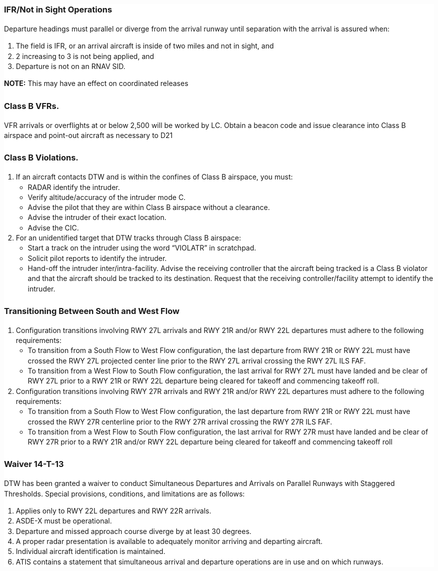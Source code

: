 ### IFR/Not in Sight Operations
Departure headings must parallel or diverge from the arrival runway until separation with the arrival is assured when:
1. The field is IFR, or an arrival aircraft is inside of two miles and not in sight, and
2. 2 increasing to 3 is not being applied, and
3. Departure is not on an RNAV SID.

**NOTE:** This may have an effect on coordinated releases

### Class B VFRs.
VFR arrivals or overflights at or below 2,500 will be worked by LC. Obtain a beacon code and issue clearance into Class B airspace and point-out aircraft as necessary to D21

### Class B Violations.
1. If an aircraft contacts DTW and is within the confines of Class B airspace, you must:
    - RADAR identify the intruder.
    - Verify altitude/accuracy of the intruder mode C.
    - Advise the pilot that they are within Class B airspace without a clearance.
    - Advise the intruder of their exact location.
    - Advise the CIC.
2. For an unidentified target that DTW tracks through Class B airspace:
    - Start a track on the intruder using the word “VIOLATR” in scratchpad.
    - Solicit pilot reports to identify the intruder.
    - Hand-off the intruder inter/intra-facility. Advise the receiving controller that the aircraft being tracked is a Class B violator and that the aircraft should be tracked to its destination. Request that the receiving controller/facility attempt to identify the intruder.

### Transitioning Between South and West Flow
1. Configuration transitions involving RWY 27L arrivals and RWY 21R and/or RWY 22L departures must adhere to the following requirements:
    - To transition from a South Flow to West Flow configuration, the last departure from RWY 21R or RWY 22L must have crossed the RWY 27L
projected center line prior to the RWY 27L arrival crossing the RWY 27L ILS FAF.
    - To transition from a West Flow to South Flow configuration, the last arrival for RWY 27L must have landed and be clear of RWY 27L prior to a RWY 21R or RWY 22L departure being cleared for takeoff and commencing takeoff roll.
2. Configuration transitions involving RWY 27R arrivals and RWY 21R and/or RWY 22L departures must adhere to the following requirements:
    - To transition from a South Flow to West Flow configuration, the last departure from RWY 21R or RWY 22L must have crossed the RWY 27R centerline prior to the RWY 27R arrival crossing the RWY 27R ILS FAF.
    - To transition from a West Flow to South Flow configuration, the last arrival for RWY 27R must have landed and be clear of RWY 27R prior to a RWY 21R and/or RWY 22L departure being cleared for takeoff and commencing takeoff roll

### Waiver 14-T-13
DTW has been granted a waiver to conduct Simultaneous Departures and Arrivals on Parallel Runways with Staggered Thresholds. Special provisions, conditions, and limitations are as follows:
1. Applies only to RWY 22L departures and RWY 22R arrivals.
2. ASDE-X must be operational.
3. Departure and missed approach course diverge by at least 30 degrees.
4. A proper radar presentation is available to adequately monitor arriving and departing aircraft.
5. Individual aircraft identification is maintained.
6. ATIS contains a statement that simultaneous arrival and departure operations are in use and on which runways.
